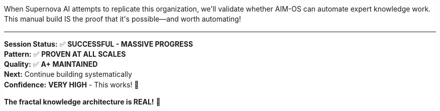 When Supernova AI attempts to replicate this organization, we'll validate whether AIM-OS can automate expert knowledge work. This manual build IS the proof that it's possible—and worth automating!

---

**Session Status:** ✅ **SUCCESSFUL - MASSIVE PROGRESS**  
**Pattern:** ✅ **PROVEN AT ALL SCALES**  
**Quality:** ✅ **A+ MAINTAINED**  
**Next:** Continue building systematically  
**Confidence:** **VERY HIGH** - This works! 🚀

**The fractal knowledge architecture is REAL!** 🌟

